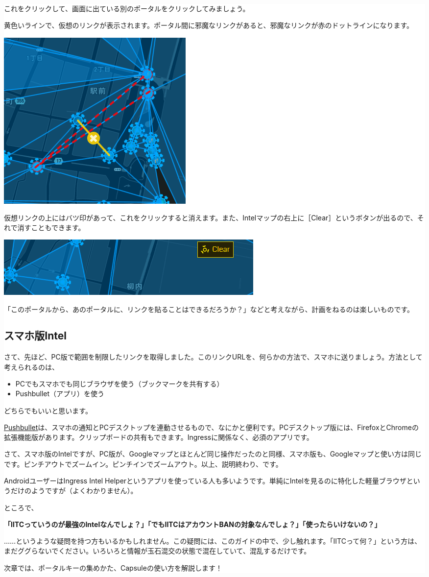 これをクリックして、画面に出ている別のポータルをクリックしてみましょう。

黄色いラインで、仮想のリンクが表示されます。ポータル間に邪魔なリンクがあると、邪魔なリンクが赤のドットラインになります。

![link simulation](assets/intel-6.png)

仮想リンクの上にはバツ印があって、これをクリックすると消えます。また、Intelマップの右上に［Clear］というボタンが出るので、それで消すこともできます。

![clear](assets/intel-7.png)

「このポータルから、あのポータルに、リンクを貼ることはできるだろうか？」などと考えながら、計画をねるのは楽しいものです。

## スマホ版Intel
さて、先ほど、PC版で範囲を制限したリンクを取得しました。このリンクURLを、何らかの方法で、スマホに送りましょう。方法として考えられるのは、

- PCでもスマホでも同じブラウザを使う（ブックマークを共有する）
- Pushbullet（アプリ）を使う

どちらでもいいと思います。

[Pushbullet](https://www.pushbullet.com/)は、スマホの通知とPCデスクトップを連動させるもので、なにかと便利です。PCデスクトップ版には、FirefoxとChromeの拡張機能版があります。クリップボードの共有もできます。Ingressに関係なく、必須のアプリです。

さて、スマホ版のIntelですが、PC版が、Googleマップとほとんど同じ操作だったのと同様、スマホ版も、Googleマップと使い方は同じです。ピンチアウトでズームイン。ピンチインでズームアウト。以上、説明終わり、です。

AndroidユーザーはIngress Intel Helperというアプリを使っている人も多いようです。単純にIntelを見るのに特化した軽量ブラウザというだけのようですが（よくわかりません）。

ところで、

**「IITCっていうのが最強のIntelなんでしょ？」「でもIITCはアカウントBANの対象なんでしょ？」「使ったらいけないの？」**

……というような疑問を持つ方もいるかもしれません。この疑問には、このガイドの中で、少し触れます。「IITCって何？」という方は、まだググらないでください。いろいろと情報が玉石混交の状態で混在していて、混乱するだけです。

次章では、ポータルキーの集めかた、Capsuleの使い方を解説します！
